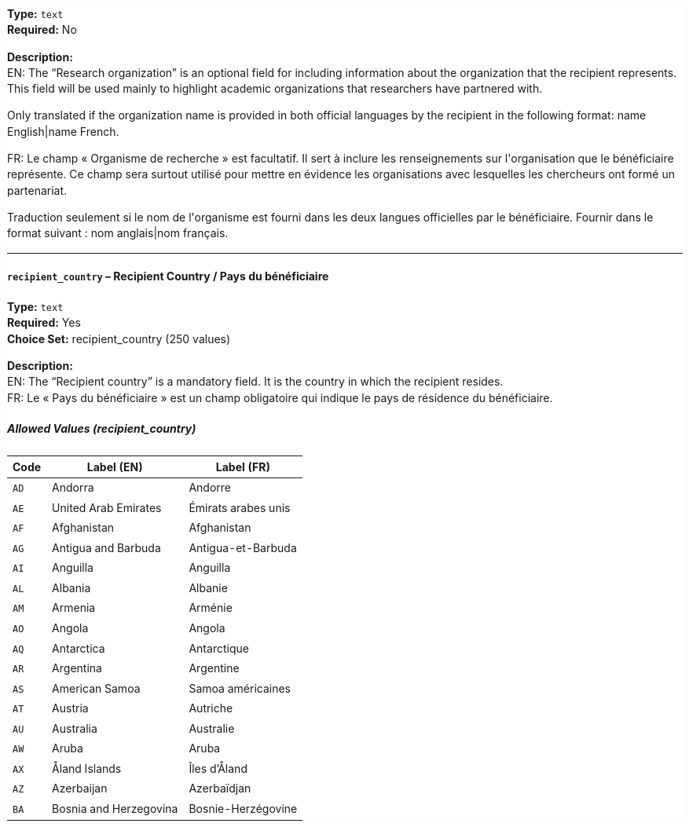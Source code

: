 **Type:** `text`  
**Required:** No  


**Description:**  
EN: The “Research organization” is an optional field for including information about the organization that the recipient represents. This field will be used mainly to highlight academic organizations that researchers have partnered with.

Only translated if the organization name is provided in both official languages by the recipient in the following format: name English|name French.
  
FR: Le champ « Organisme de recherche » est facultatif. Il sert à inclure les renseignements sur l'organisation que le bénéficiaire représente. Ce champ sera surtout utilisé pour mettre en évidence les organisations avec lesquelles les chercheurs ont formé un partenariat.

Traduction seulement si le nom de l'organisme est fourni dans les deux langues officielles par le bénéficiaire. Fournir dans le format suivant : nom anglais|nom français.



---

#### `recipient_country` – Recipient Country / Pays du bénéficiaire

**Type:** `text`  
**Required:** Yes  
**Choice Set:** recipient_country (250 values)  


**Description:**  
EN: The “Recipient country” is a mandatory field. It is the country in which the recipient resides.  
FR: Le « Pays du bénéficiaire » est un champ obligatoire qui indique le pays de résidence du bénéficiaire.


##### Allowed Values (recipient_country)

| Code | Label (EN) | Label (FR) |
|------|------------|------------|
| `AD` | Andorra | Andorre |
| `AE` | United Arab Emirates | Émirats arabes unis |
| `AF` | Afghanistan | Afghanistan |
| `AG` | Antigua and Barbuda | Antigua-et-Barbuda |
| `AI` | Anguilla | Anguilla |
| `AL` | Albania | Albanie |
| `AM` | Armenia | Arménie |
| `AO` | Angola | Angola |
| `AQ` | Antarctica | Antarctique |
| `AR` | Argentina | Argentine |
| `AS` | American Samoa | Samoa américaines |
| `AT` | Austria | Autriche |
| `AU` | Australia | Australie |
| `AW` | Aruba | Aruba |
| `AX` | Åland Islands | Îles d’Åland |
| `AZ` | Azerbaijan | Azerbaïdjan |
| `BA` | Bosnia and Herzegovina | Bosnie-Herzégovine |